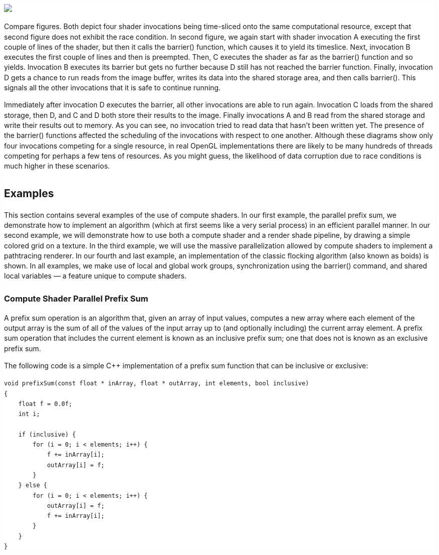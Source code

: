 ![](13.03.PNG)

Compare figures. Both depict four shader invocations being time-sliced onto the same computational resource, except that second figure does not exhibit the race condition. In second figure, we again start with shader invocation A executing the first couple of lines of the shader, but then it calls the barrier() function, which causes it to yield its timeslice. Next, invocation B executes the first couple of lines and then is preempted. Then, C executes the shader as far as the barrier() function and so yields. Invocation B executes its barrier but gets no further because D still has not reached the barrier function. Finally, invocation D gets a chance to run reads from the image buffer, writes its data into the shared storage area, and then calls barrier(). This signals all the other invocations that it is safe to continue running.

Immediately after invocation D executes the barrier, all other invocations are able to run again. Invocation C loads from the shared storage, then D, and C and D both store their results to the image. Finally invocations A and B read from the shared storage and write their results out to memory. As you can see, no invocation tried to read data that hasn’t been written yet. The presence of the barrier() functions affected the scheduling of the invocations with respect to one another. Although these diagrams show only four invocations competing for a single resource, in real OpenGL implementations there are likely to be many hundreds of threads competing for perhaps a few tens of resources. As you might guess, the likelihood of data corruption due to race conditions is much higher in these scenarios.

## Examples

This section contains several examples of the use of compute shaders. In our first example, the parallel prefix sum, we demonstrate how to implement an algorithm (which at first seems like a very serial process) in an efficient parallel manner. In our second example, we will demonstrate how to use both a compute shader and a render shade pipeline, by drawing a simple colored grid on a texture. In the third example, we will use the massive parallelization allowed by compute shaders to implement a pathtracing renderer. In our fourth and last example, an implementation of the classic flocking algorithm (also known as boids) is shown. In all examples, we make use of local and global work groups, synchronization using the barrier() command, and shared local variables — a feature unique to compute shaders.

### Compute Shader Parallel Prefix Sum

A prefix sum operation is an algorithm that, given an array of input values, computes a new array where each element of the output array is the sum of all of the values of the input array up to (and optionally including) the current array element. A prefix sum operation that includes the current element is known as an inclusive prefix sum; one that does not is known as an exclusive prefix sum.

The following code is a simple C++ implementation of a prefix sum function that can be inclusive or exclusive:

```
void prefixSum(const float * inArray, float * outArray, int elements, bool inclusive)
{
    float f = 0.0f;
    int i;

    if (inclusive) {
        for (i = 0; i < elements; i++) {
            f += inArray[i];
            outArray[i] = f;
        }
    } else {
        for (i = 0; i < elements; i++) {
            outArray[i] = f;
            f += inArray[i];
        }
    }
}
```
